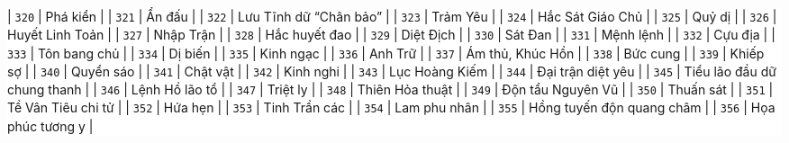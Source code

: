 | `320`               | Phá kiển                                                  |
| `321`               | Ẩn đấu                                                    |
| `322`               | Lưu Tĩnh dữ “Chân bảo”                                    |
| `323`               | Trảm Yêu                                                  |
| `324`               | Hắc Sát Giáo Chủ                                          |
| `325`               | Quỷ dị                                                    |
| `326`               | Huyết Linh Toản                                           |
| `327`               | Nhập Trận                                                 |
| `328`               | Hắc huyết đao                                             |
| `329`               | Diệt Địch                                                 |
| `330`               | Sát Đan                                                   |
| `331`               | Mệnh lệnh                                                 |
| `332`               | Cựu địa                                                   |
| `333`               | Tôn bang chủ                                              |
| `334`               | Dị biến                                                   |
| `335`               | Kinh ngạc                                                 |
| `336`               | Anh Trữ                                                   |
| `337`               | Ám thủ, Khúc Hồn                                          |
| `338`               | Bức cung                                                  |
| `339`               | Khiếp sợ                                                  |
| `340`               | Quyển sáo                                                 |
| `341`               | Chật vật                                                  |
| `342`               | Kinh nghi                                                 |
| `343`               | Lục Hoàng Kiếm                                            |
| `344`               | Đại trận diệt yêu                                         |
| `345`               | Tiểu lão đầu dữ chung thanh                               |
| `346`               | Lệnh Hồ lão tổ                                            |
| `347`               | Triệt ly                                                  |
| `348`               | Thiên Hỏa thuật                                           |
| `349`               | Độn tẩu Nguyên Vũ                                         |
| `350`               | Thuấn sát                                                 |
| `351`               | Tề Vân Tiêu chi tử                                        |
| `352`               | Hứa hẹn                                                   |
| `353`               | Tinh Trần các                                             |
| `354`               | Lam phu nhân                                              |
| `355`               | Hồng tuyến độn quang châm                                 |
| `356`               | Họa phúc tương y                                          |